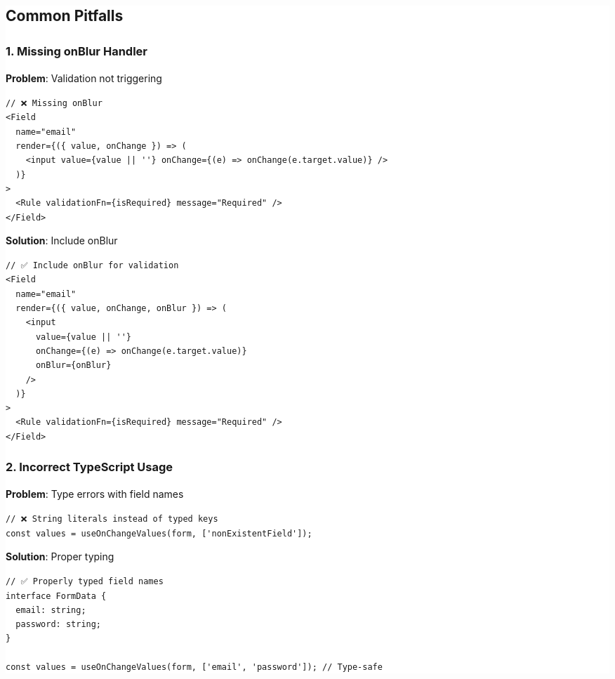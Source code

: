 ## Common Pitfalls

### 1. Missing onBlur Handler

**Problem**: Validation not triggering
```tsx
// ❌ Missing onBlur
<Field
  name="email"
  render={({ value, onChange }) => (
    <input value={value || ''} onChange={(e) => onChange(e.target.value)} />
  )}
>
  <Rule validationFn={isRequired} message="Required" />
</Field>
```

**Solution**: Include onBlur
```tsx
// ✅ Include onBlur for validation
<Field
  name="email"
  render={({ value, onChange, onBlur }) => (
    <input 
      value={value || ''} 
      onChange={(e) => onChange(e.target.value)}
      onBlur={onBlur}
    />
  )}
>
  <Rule validationFn={isRequired} message="Required" />
</Field>
```

### 2. Incorrect TypeScript Usage

**Problem**: Type errors with field names
```tsx
// ❌ String literals instead of typed keys
const values = useOnChangeValues(form, ['nonExistentField']);
```

**Solution**: Proper typing
```tsx
// ✅ Properly typed field names
interface FormData {
  email: string;
  password: string;
}

const values = useOnChangeValues(form, ['email', 'password']); // Type-safe
```
